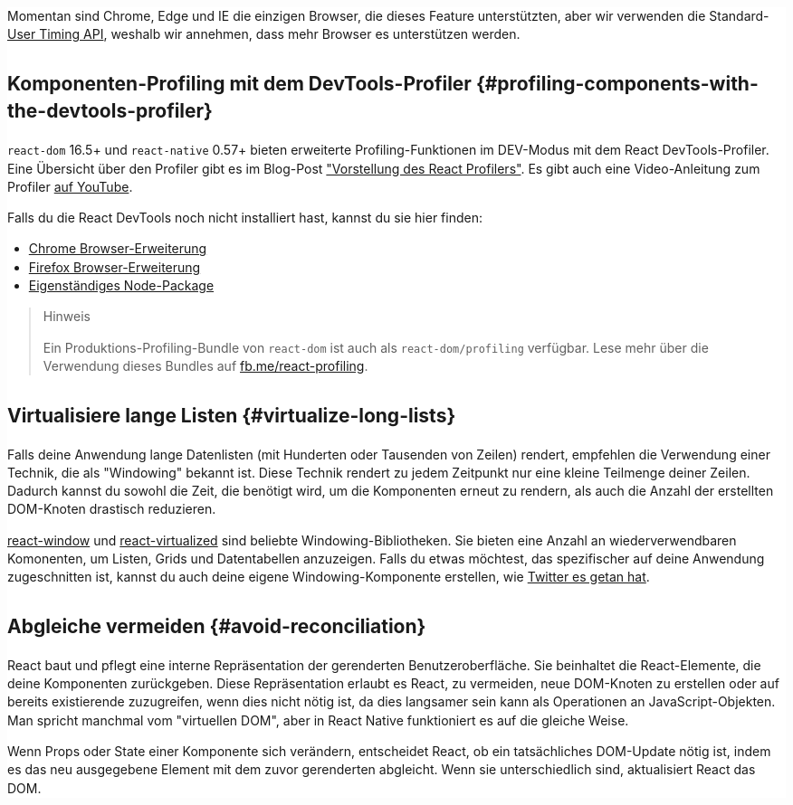 Momentan sind Chrome, Edge und IE die einzigen Browser, die dieses Feature unterstützten, aber wir verwenden die Standard-[User Timing API](https://developer.mozilla.org/en-US/docs/Web/API/User_Timing_API), weshalb wir annehmen, dass mehr Browser es unterstützen werden.

## Komponenten-Profiling mit dem DevTools-Profiler {#profiling-components-with-the-devtools-profiler}

`react-dom` 16.5+ und `react-native` 0.57+ bieten erweiterte Profiling-Funktionen im DEV-Modus mit dem React DevTools-Profiler.
Eine Übersicht über den Profiler gibt es im Blog-Post ["Vorstellung des React Profilers"](/blog/2018/09/10/introducing-the-react-profiler.html).
Es gibt auch eine Video-Anleitung zum Profiler [auf YouTube](https://www.youtube.com/watch?v=nySib7ipZdk).

Falls du die React DevTools noch nicht installiert hast, kannst du sie hier finden:

- [Chrome Browser-Erweiterung](https://chrome.google.com/webstore/detail/react-developer-tools/fmkadmapgofadopljbjfkapdkoienihi?hl=en)
- [Firefox Browser-Erweiterung](https://addons.mozilla.org/en-GB/firefox/addon/react-devtools/)
- [Eigenständiges Node-Package](https://www.npmjs.com/package/react-devtools)

> Hinweis
>
> Ein Produktions-Profiling-Bundle von `react-dom` ist auch als `react-dom/profiling` verfügbar.
> Lese mehr über die Verwendung dieses Bundles auf [fb.me/react-profiling](https://fb.me/react-profiling).

## Virtualisiere lange Listen {#virtualize-long-lists}

Falls deine Anwendung lange Datenlisten (mit Hunderten oder Tausenden von Zeilen) rendert, empfehlen die Verwendung einer Technik, die als "Windowing" bekannt ist. Diese Technik rendert zu jedem Zeitpunkt nur eine kleine Teilmenge deiner Zeilen. Dadurch kannst du sowohl die Zeit, die benötigt wird, um die Komponenten erneut zu rendern, als auch die Anzahl der erstellten DOM-Knoten drastisch reduzieren.

[react-window](https://react-window.now.sh/) und [react-virtualized](https://bvaughn.github.io/react-virtualized/) sind beliebte Windowing-Bibliotheken. Sie bieten eine Anzahl an wiederverwendbaren Komonenten, um Listen, Grids und Datentabellen anzuzeigen. Falls du etwas möchtest, das spezifischer auf deine Anwendung zugeschnitten ist, kannst du auch deine eigene Windowing-Komponente erstellen, wie [Twitter es getan hat](https://medium.com/@paularmstrong/twitter-lite-and-high-performance-react-progressive-web-apps-at-scale-d28a00e780a3).

## Abgleiche vermeiden {#avoid-reconciliation}

React baut und pflegt eine interne Repräsentation der gerenderten Benutzeroberfläche. Sie beinhaltet die React-Elemente, die deine Komponenten zurückgeben. Diese Repräsentation erlaubt es React, zu vermeiden, neue DOM-Knoten zu erstellen oder auf bereits existierende zuzugreifen, wenn dies nicht nötig ist, da dies langsamer sein kann als Operationen an JavaScript-Objekten. Man spricht manchmal vom "virtuellen DOM", aber in React Native funktioniert es auf die gleiche Weise.

Wenn Props oder State einer Komponente sich verändern, entscheidet React, ob ein tatsächliches DOM-Update nötig ist, indem es das neu ausgegebene Element mit dem zuvor gerenderten abgleicht. Wenn sie unterschiedlich sind, aktualisiert React das DOM.

